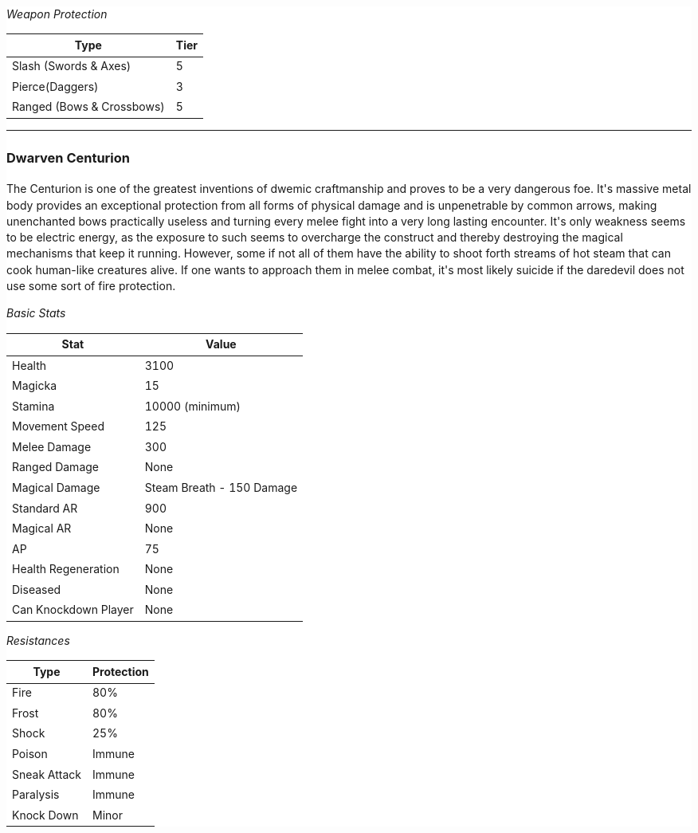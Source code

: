 
*Weapon Protection*
 
| Type | Tier |
|--|--|
|Slash (Swords & Axes)  | 5 |
|Pierce(Daggers)    | 3 |
|Ranged (Bows & Crossbows)  | 5 |


--- 
### Dwarven Centurion

The Centurion is one of the greatest inventions of dwemic craftmanship and proves to be a very dangerous foe. It's massive metal body provides an exceptional protection from all forms of physical damage and is unpenetrable by common arrows, making unenchanted bows practically useless and turning every melee fight into a very long lasting encounter. It's only weakness seems to be electric energy, as the exposure to such seems to overcharge the construct and thereby destroying the magical mechanisms that keep it running. However, some if not all of them have the ability to shoot forth streams of hot steam that can cook human-like creatures alive. If one wants to approach them in melee combat, it's most likely suicide if the daredevil does not use some sort of fire protection.

*Basic Stats*

|Stat| Value |
|--|--|
|Health| 3100 |
|Magicka| 15 |
|Stamina| 10000 (minimum) |
|Movement Speed| 125 |
|Melee Damage| 300 |
|Ranged Damage| None |
|Magical Damage| Steam Breath - 150 Damage |
|Standard AR| 900 |
|Magical AR| None |
|AP| 75 |
|Health Regeneration| None |
| Diseased | None |
|Can Knockdown Player| None |

*Resistances*

|Type  | Protection | 
|--|--|
|Fire  | 80% |  
|Frost  | 80% |  
|Shock  | 25% |  
|Poison  | Immune |  
|Sneak Attack | Immune |  
|Paralysis  | Immune |  
|Knock Down| Minor |  